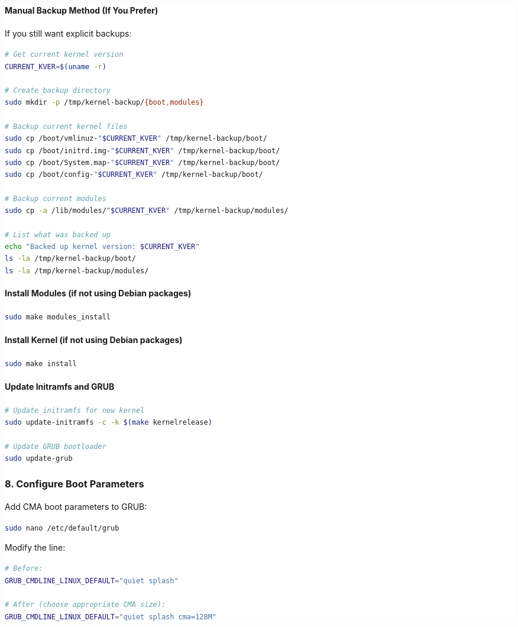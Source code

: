 #### Manual Backup Method (If You Prefer)
If you still want explicit backups:

```bash
# Get current kernel version
CURRENT_KVER=$(uname -r)

# Create backup directory
sudo mkdir -p /tmp/kernel-backup/{boot,modules}

# Backup current kernel files
sudo cp /boot/vmlinuz-"$CURRENT_KVER" /tmp/kernel-backup/boot/
sudo cp /boot/initrd.img-"$CURRENT_KVER" /tmp/kernel-backup/boot/
sudo cp /boot/System.map-"$CURRENT_KVER" /tmp/kernel-backup/boot/
sudo cp /boot/config-"$CURRENT_KVER" /tmp/kernel-backup/boot/

# Backup current modules
sudo cp -a /lib/modules/"$CURRENT_KVER" /tmp/kernel-backup/modules/

# List what was backed up
echo "Backed up kernel version: $CURRENT_KVER"
ls -la /tmp/kernel-backup/boot/
ls -la /tmp/kernel-backup/modules/
```

#### Install Modules (if not using Debian packages)
```bash
sudo make modules_install
```

#### Install Kernel (if not using Debian packages)
```bash
sudo make install
```

#### Update Initramfs and GRUB
```bash
# Update initramfs for new kernel
sudo update-initramfs -c -k $(make kernelrelease)

# Update GRUB bootloader
sudo update-grub
```

### 8. Configure Boot Parameters

Add CMA boot parameters to GRUB:
```bash
sudo nano /etc/default/grub
```

Modify the line:
```bash
# Before:
GRUB_CMDLINE_LINUX_DEFAULT="quiet splash"

# After (choose appropriate CMA size):
GRUB_CMDLINE_LINUX_DEFAULT="quiet splash cma=128M"
```
